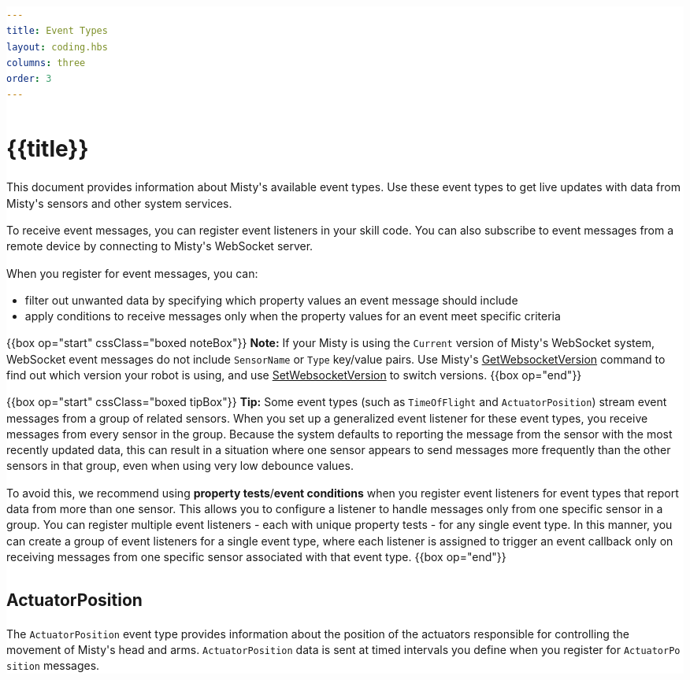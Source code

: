 ```yaml
---
title: Event Types
layout: coding.hbs
columns: three
order: 3
---
```


# {{title}}

This document provides information about Misty's available event types. Use these event types to get live updates with data from Misty's sensors and other system services.

To receive event messages, you can register event listeners in your skill code. You can also subscribe to event messages from a remote device by connecting to Misty's WebSocket server.

When you register for event messages, you can:
* filter out unwanted data by specifying which property values an event message should include
* apply conditions to receive messages only when the property values for an event meet specific criteria

{{box op="start" cssClass="boxed noteBox"}}
**Note:** If your Misty is using the `Current` version of Misty's WebSocket system, WebSocket event messages do not include `SensorName` or `Type` key/value pairs. Use Misty's [GetWebsocketVersion](../../../misty-ii/reference/rest/#getwebsocketversion) command to find out which version your robot is using, and use [SetWebsocketVersion](../../../misty-ii/reference/rest/#setwebsocketversion) to switch versions.
{{box op="end"}}

{{box op="start" cssClass="boxed tipBox"}}
**Tip:** Some event types (such as `TimeOfFlight` and `ActuatorPosition`) stream event messages from a group of related sensors. When you set up a generalized event listener for these event types, you receive messages from every sensor in the group. Because the system defaults to reporting the message from the sensor with the most recently updated data, this can result in a situation where one sensor appears to send messages more frequently than the other sensors in that group, even when using very low debounce values.

To avoid this, we recommend using **property tests**/**event conditions** when you register event listeners for event types that report data from more than one sensor. This allows you to configure a listener to handle messages only from one specific sensor in a group. You can register multiple event listeners - each with unique property tests - for  any single event type. In this manner, you can create a group of event listeners for a single event type, where each listener is assigned to trigger an event callback only on receiving messages from one specific sensor associated with that event type.
{{box op="end"}}


## ActuatorPosition

The `ActuatorPosition` event type provides information about the position of the actuators responsible for controlling the movement of Misty's head and arms. `ActuatorPosition` data is sent at timed intervals you define when you register for `ActuatorPosition` messages.
